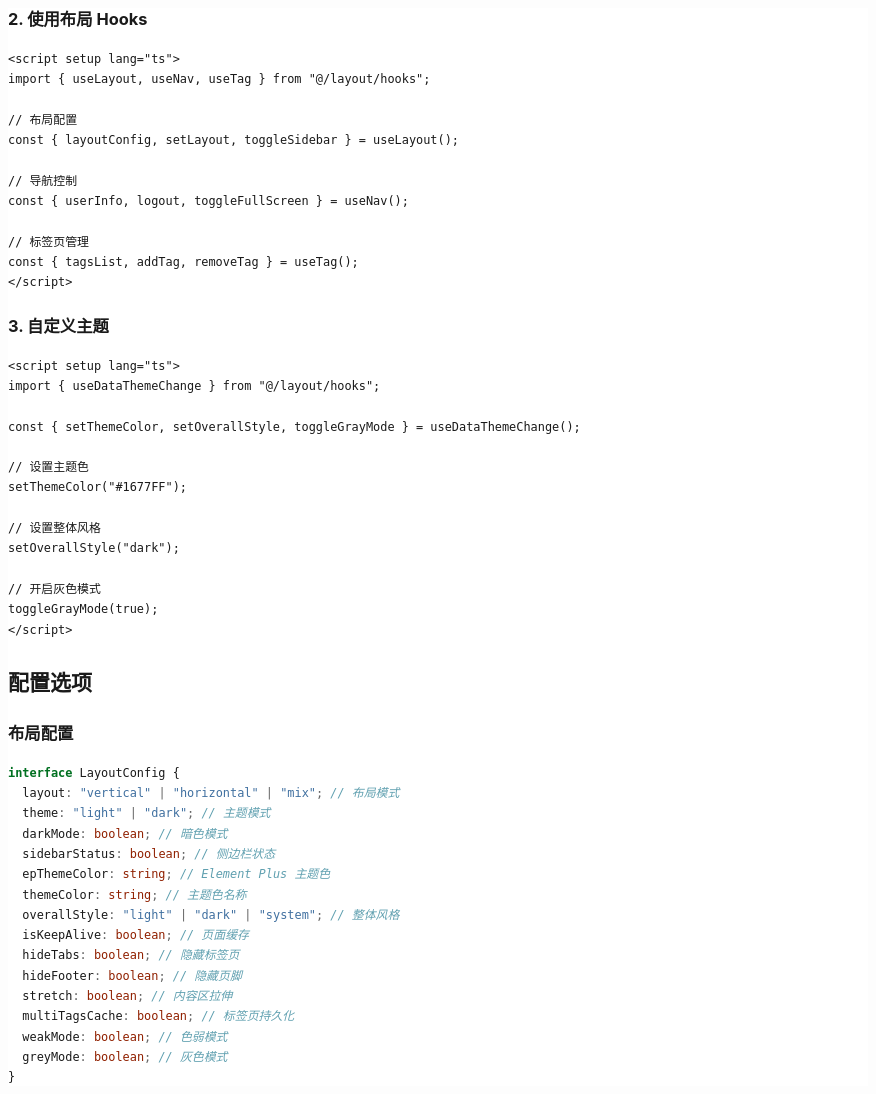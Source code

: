 ### 2. 使用布局 Hooks

```vue
<script setup lang="ts">
import { useLayout, useNav, useTag } from "@/layout/hooks";

// 布局配置
const { layoutConfig, setLayout, toggleSidebar } = useLayout();

// 导航控制
const { userInfo, logout, toggleFullScreen } = useNav();

// 标签页管理
const { tagsList, addTag, removeTag } = useTag();
</script>
```

### 3. 自定义主题

```vue
<script setup lang="ts">
import { useDataThemeChange } from "@/layout/hooks";

const { setThemeColor, setOverallStyle, toggleGrayMode } = useDataThemeChange();

// 设置主题色
setThemeColor("#1677FF");

// 设置整体风格
setOverallStyle("dark");

// 开启灰色模式
toggleGrayMode(true);
</script>
```

## 配置选项

### 布局配置

```typescript
interface LayoutConfig {
  layout: "vertical" | "horizontal" | "mix"; // 布局模式
  theme: "light" | "dark"; // 主题模式
  darkMode: boolean; // 暗色模式
  sidebarStatus: boolean; // 侧边栏状态
  epThemeColor: string; // Element Plus 主题色
  themeColor: string; // 主题色名称
  overallStyle: "light" | "dark" | "system"; // 整体风格
  isKeepAlive: boolean; // 页面缓存
  hideTabs: boolean; // 隐藏标签页
  hideFooter: boolean; // 隐藏页脚
  stretch: boolean; // 内容区拉伸
  multiTagsCache: boolean; // 标签页持久化
  weakMode: boolean; // 色弱模式
  greyMode: boolean; // 灰色模式
}
```
